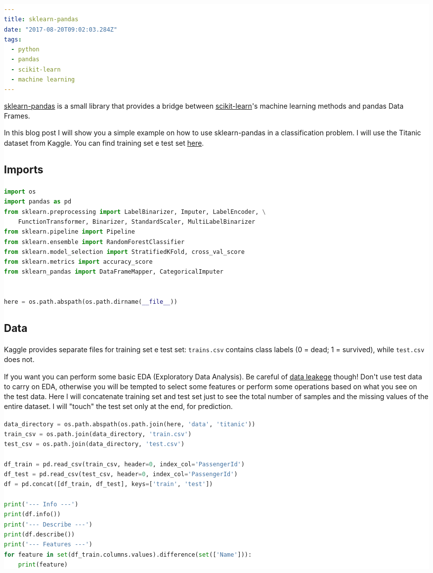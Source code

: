 ```yaml
---
title: sklearn-pandas
date: "2017-08-20T09:02:03.284Z"
tags:
  - python
  - pandas
  - scikit-learn
  - machine learning
---
```


[sklearn-pandas](https://github.com/pandas-dev/sklearn-pandas) is a small library that provides a bridge between [scikit-learn](https://github.com/scikit-learn/scikit-learn)'s machine learning methods and pandas Data Frames.

In this blog post I will show you a simple example on how to use sklearn-pandas in a classification problem. I will use the Titanic dataset from Kaggle. You can find training set e test set [here](https://www.kaggle.com/c/titanic/data).

## Imports

```python
import os
import pandas as pd
from sklearn.preprocessing import LabelBinarizer, Imputer, LabelEncoder, \
    FunctionTransformer, Binarizer, StandardScaler, MultiLabelBinarizer
from sklearn.pipeline import Pipeline
from sklearn.ensemble import RandomForestClassifier
from sklearn.model_selection import StratifiedKFold, cross_val_score
from sklearn.metrics import accuracy_score
from sklearn_pandas import DataFrameMapper, CategoricalImputer


here = os.path.abspath(os.path.dirname(__file__))
```

## Data

Kaggle provides separate files for training set e test set: `trains.csv` contains class labels (0 = dead; 1 = survived), while `test.csv` does not.

If you want you can perform some basic EDA (Exploratory Data Analysis). Be careful of [data leakege](https://www.quora.com/Whats-data-leakage-in-data-science) though! Don't use test data to carry on EDA, otherwise you will be tempted to select some features or perform some operations based on what you see on the test data. Here I will concatenate training set and test set just to see the total number of samples and the missing values of the entire dataset. I will "touch" the test set only at the end, for prediction.

```python
data_directory = os.path.abspath(os.path.join(here, 'data', 'titanic'))
train_csv = os.path.join(data_directory, 'train.csv')
test_csv = os.path.join(data_directory, 'test.csv')

df_train = pd.read_csv(train_csv, header=0, index_col='PassengerId')
df_test = pd.read_csv(test_csv, header=0, index_col='PassengerId')
df = pd.concat([df_train, df_test], keys=['train', 'test'])

print('--- Info ---')
print(df.info())
print('--- Describe ---')
print(df.describe())
print('--- Features ---')
for feature in set(df_train.columns.values).difference(set(['Name'])):
    print(feature)
```